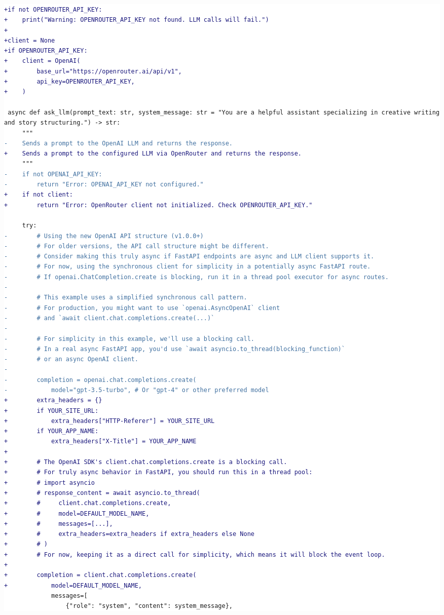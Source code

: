 ```diff
+if not OPENROUTER_API_KEY:
+    print("Warning: OPENROUTER_API_KEY not found. LLM calls will fail.")
+
+client = None
+if OPENROUTER_API_KEY:
+    client = OpenAI(
+        base_url="https://openrouter.ai/api/v1",
+        api_key=OPENROUTER_API_KEY,
+    )
 
 async def ask_llm(prompt_text: str, system_message: str = "You are a helpful assistant specializing in creative writing and story structuring.") -> str:
     """
-    Sends a prompt to the OpenAI LLM and returns the response.
+    Sends a prompt to the configured LLM via OpenRouter and returns the response.
     """
-    if not OPENAI_API_KEY:
-        return "Error: OPENAI_API_KEY not configured."
+    if not client:
+        return "Error: OpenRouter client not initialized. Check OPENROUTER_API_KEY."
 
     try:
-        # Using the new OpenAI API structure (v1.0.0+)
-        # For older versions, the API call structure might be different.
-        # Consider making this truly async if FastAPI endpoints are async and LLM client supports it.
-        # For now, using the synchronous client for simplicity in a potentially async FastAPI route.
-        # If openai.ChatCompletion.create is blocking, run it in a thread pool executor for async routes.
-        
-        # This example uses a simplified synchronous call pattern.
-        # For production, you might want to use `openai.AsyncOpenAI` client
-        # and `await client.chat.completions.create(...)`
-        
-        # For simplicity in this example, we'll use a blocking call.
-        # In a real async FastAPI app, you'd use `await asyncio.to_thread(blocking_function)`
-        # or an async OpenAI client.
-        
-        completion = openai.chat.completions.create(
-            model="gpt-3.5-turbo", # Or "gpt-4" or other preferred model
+        extra_headers = {}
+        if YOUR_SITE_URL:
+            extra_headers["HTTP-Referer"] = YOUR_SITE_URL
+        if YOUR_APP_NAME:
+            extra_headers["X-Title"] = YOUR_APP_NAME
+
+        # The OpenAI SDK's client.chat.completions.create is a blocking call.
+        # For truly async behavior in FastAPI, you should run this in a thread pool:
+        # import asyncio
+        # response_content = await asyncio.to_thread(
+        #     client.chat.completions.create,
+        #     model=DEFAULT_MODEL_NAME,
+        #     messages=[...],
+        #     extra_headers=extra_headers if extra_headers else None
+        # )
+        # For now, keeping it as a direct call for simplicity, which means it will block the event loop.
+
+        completion = client.chat.completions.create(
+            model=DEFAULT_MODEL_NAME,
             messages=[
                 {"role": "system", "content": system_message},
```